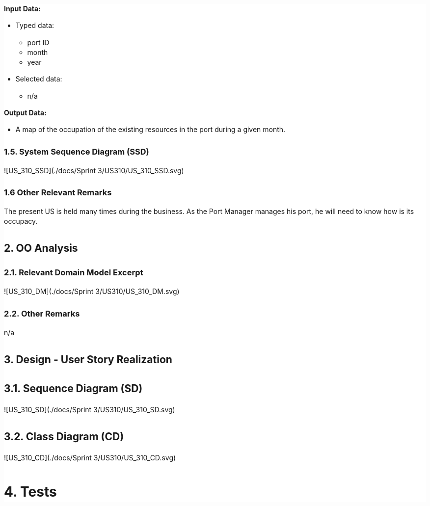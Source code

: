 **Input Data:**

* Typed data:
  * port ID
  * month
  * year

* Selected data:
  * n/a


**Output Data:**

* A map of the occupation of the existing resources in the port during a given month.


### 1.5. System Sequence Diagram (SSD)

![US_310_SSD](./docs/Sprint 3/US310/US_310_SSD.svg)


### 1.6 Other Relevant Remarks

The present US is held many times during the business. As the Port Manager manages his port, he will need to know how is its occupacy.


## 2. OO Analysis

### 2.1. Relevant Domain Model Excerpt

![US_310_DM](./docs/Sprint 3/US310/US_310_DM.svg)


### 2.2. Other Remarks

n/a



## 3. Design - User Story Realization

## 3.1. Sequence Diagram (SD)

![US_310_SD](./docs/Sprint 3/US310/US_310_SD.svg)


## 3.2. Class Diagram (CD)

![US_310_CD](./docs/Sprint 3/US310/US_310_CD.svg)


# 4. Tests
